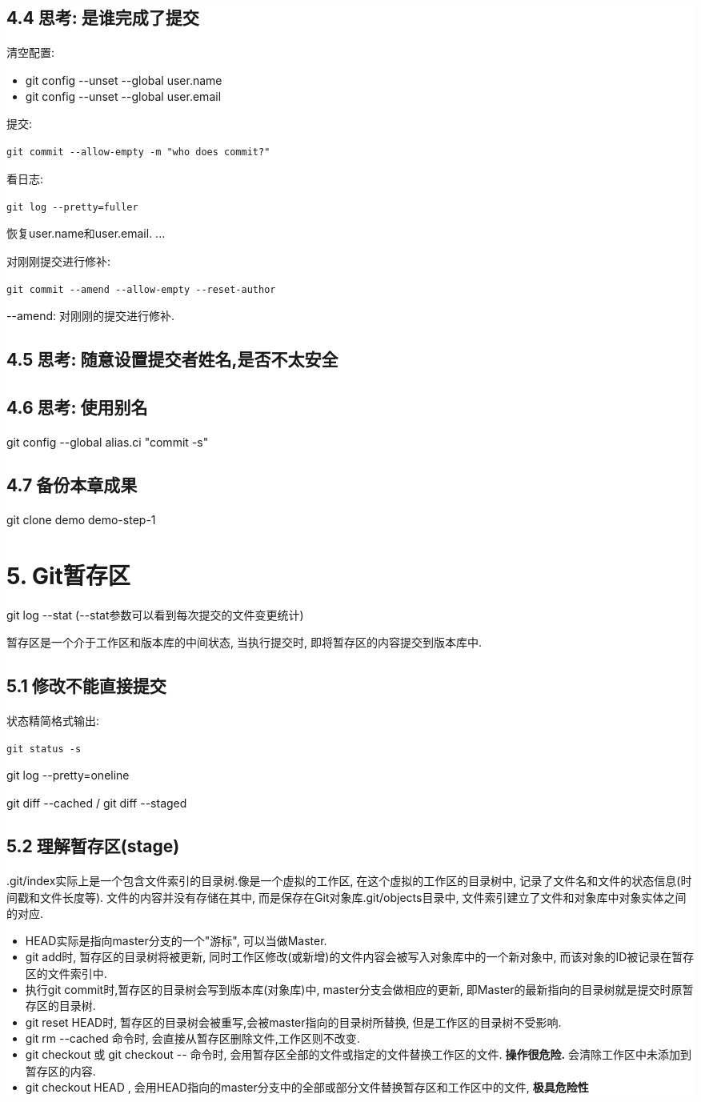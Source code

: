 ## 4.4 思考: 是谁完成了提交
清空配置:

- git config --unset --global user.name
- git config --unset --global user.email

提交:

    git commit --allow-empty -m "who does commit?"

看日志:

    git log --pretty=fuller

恢复user.name和user.email. ...

对刚刚提交进行修补:

    git commit --amend --allow-empty --reset-author

--amend: 对刚刚的提交进行修补.

## 4.5 思考: 随意设置提交者姓名,是否不太安全

## 4.6 思考: 使用别名

git config --global alias.ci "commit -s"

## 4.7 备份本章成果

git clone demo demo-step-1

# 5. Git暂存区

git log --stat (--stat参数可以看到每次提交的文件变更统计)

暂存区是一个介于工作区和版本库的中间状态, 当执行提交时, 即将暂存区的内容提交到版本库中.

## 5.1 修改不能直接提交

状态精简格式输出:

    git status -s

git log --pretty=oneline

git diff --cached / git diff --staged

## 5.2 理解暂存区(stage)

.git/index实际上是一个包含文件索引的目录树.像是一个虚拟的工作区, 在这个虚拟的工作区的目录树中, 记录了文件名和文件的状态信息(时间戳和文件长度等). 文件的内容并没有存储在其中, 而是保存在Git对象库.git/objects目录中, 文件索引建立了文件和对象库中对象实体之间的对应.

- HEAD实际是指向master分支的一个"游标", 可以当做Master.
- git add时, 暂存区的目录树将被更新, 同时工作区修改(或新增)的文件内容会被写入对象库中的一个新对象中, 而该对象的ID被记录在暂存区的文件索引中.
- 执行git commit时,暂存区的目录树会写到版本库(对象库)中, master分支会做相应的更新, 即Master的最新指向的目录树就是提交时原暂存区的目录树.
- git reset HEAD时, 暂存区的目录树会被重写,会被master指向的目录树所替换, 但是工作区的目录树不受影响.
- git rm --cached <file>命令时, 会直接从暂存区删除文件,工作区则不改变.
- git checkout 或 git checkout -- <file> 命令时, 会用暂存区全部的文件或指定的文件替换工作区的文件. **操作很危险.** 会清除工作区中未添加到暂存区的内容.
- git checkout HEAD <file>, 会用HEAD指向的master分支中的全部或部分文件替换暂存区和工作区中的文件, **极具危险性**
